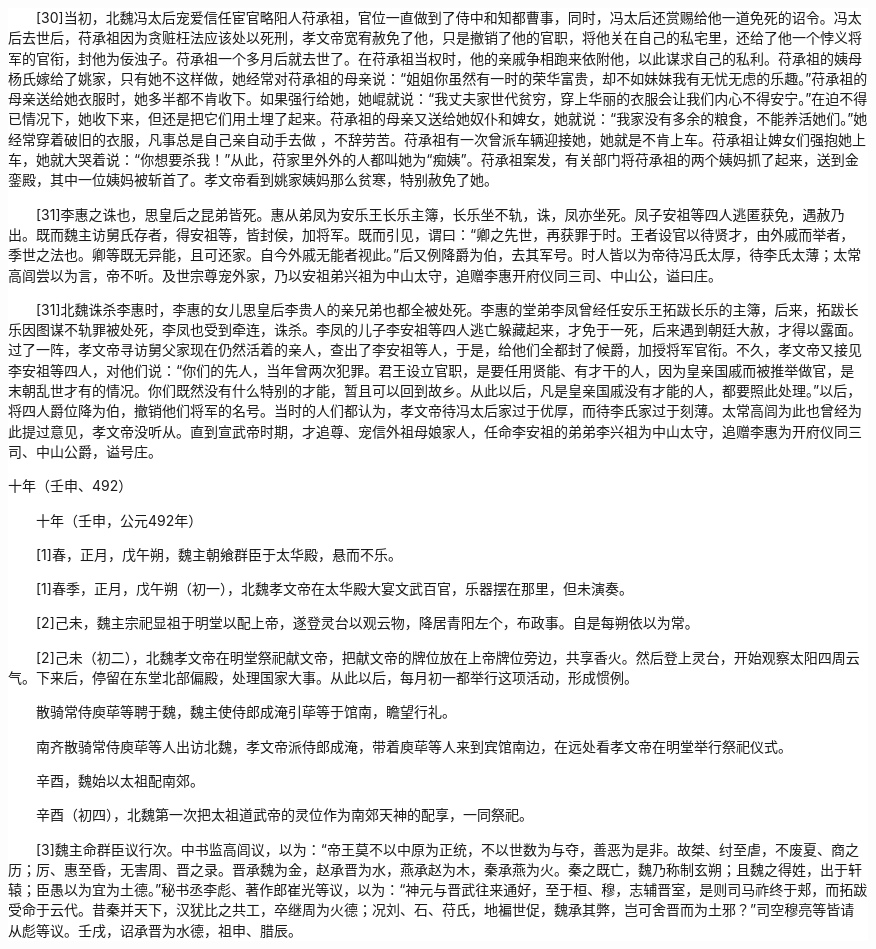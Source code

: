 　　[30]当初，北魏冯太后宠爱信任宦官略阳人苻承祖，官位一直做到了侍中和知都曹事，同时，冯太后还赏赐给他一道免死的诏令。冯太后去世后，苻承祖因为贪赃枉法应该处以死刑，孝文帝宽宥赦免了他，只是撤销了他的官职，将他关在自己的私宅里，还给了他一个悖义将军的官衔，封他为佞浊子。苻承祖一个多月后就去世了。在苻承祖当权时，他的亲戚争相跑来依附他，以此谋求自己的私利。苻承祖的姨母杨氏嫁给了姚家，只有她不这样做，她经常对苻承祖的母亲说：“姐姐你虽然有一时的荣华富贵，却不如妹妹我有无忧无虑的乐趣。”苻承祖的母亲送给她衣服时，她多半都不肯收下。如果强行给她，她崐就说：“我丈夫家世代贫穷，穿上华丽的衣服会让我们内心不得安宁。”在迫不得已情况下，她收下来，但还是把它们用土埋了起来。苻承祖的母亲又送给她奴仆和婢女，她就说：“我家没有多余的粮食，不能养活她们。”她经常穿着破旧的衣服，凡事总是自己亲自动手去做 ，不辞劳苦。苻承祖有一次曾派车辆迎接她，她就是不肯上车。苻承祖让婢女们强抱她上车，她就大哭着说：“你想要杀我！”从此，苻家里外外的人都叫她为“痴姨”。苻承祖案发，有关部门将苻承祖的两个姨妈抓了起来，送到金銮殿，其中一位姨妈被斩首了。孝文帝看到姚家姨妈那么贫寒，特别赦免了她。

 





　　[31]李惠之诛也，思皇后之昆弟皆死。惠从弟凤为安乐王长乐主簿，长乐坐不轨，诛，凤亦坐死。凤子安祖等四人逃匿获免，遇赦乃出。既而魏主访舅氏存者，得安祖等，皆封侯，加将军。既而引见，谓曰：“卿之先世，再获罪于时。王者设官以待贤才，由外戚而举者，季世之法也。卿等既无异能，且可还家。自今外戚无能者视此。”后又例降爵为伯，去其军号。时人皆以为帝待冯氏太厚，待李氏太薄；太常高闾尝以为言，帝不听。及世宗尊宠外家，乃以安祖弟兴祖为中山太守，追赠李惠开府仪同三司、中山公，谥曰庄。

　　[31]北魏诛杀李惠时，李惠的女儿思皇后李贵人的亲兄弟也都全被处死。李惠的堂弟李凤曾经任安乐王拓跋长乐的主簿，后来，拓跋长乐因图谋不轨罪被处死，李凤也受到牵连，诛杀。李凤的儿子李安祖等四人逃亡躲藏起来，才免于一死，后来遇到朝廷大赦，才得以露面。过了一阵，孝文帝寻访舅父家现在仍然活着的亲人，查出了李安祖等人，于是，给他们全都封了候爵，加授将军官衔。不久，孝文帝又接见李安祖等四人，对他们说：“你们的先人，当年曾两次犯罪。君王设立官职，是要任用贤能、有才干的人，因为皇亲国戚而被推举做官，是末朝乱世才有的情况。你们既然没有什么特别的才能，暂且可以回到故乡。从此以后，凡是皇亲国戚没有才能的人，都要照此处理。”以后，将四人爵位降为伯，撤销他们将军的名号。当时的人们都认为，孝文帝待冯太后家过于优厚，而待李氏家过于刻薄。太常高闾为此也曾经为此提过意见，孝文帝没听从。直到宣武帝时期，才追尊、宠信外祖母娘家人，任命李安祖的弟弟李兴祖为中山太守，追赠李惠为开府仪同三司、中山公爵，谥号庄。

十年（壬申、492）

　　十年（壬申，公元492年）

　　[1]春，正月，戊午朔，魏主朝飨群臣于太华殿，悬而不乐。

　　[1]春季，正月，戊午朔（初一），北魏孝文帝在太华殿大宴文武百官，乐器摆在那里，但未演奏。

　　[2]己未，魏主宗祀显祖于明堂以配上帝，遂登灵台以观云物，降居青阳左个，布政事。自是每朔依以为常。

　　[2]己未（初二），北魏孝文帝在明堂祭祀献文帝，把献文帝的牌位放在上帝牌位旁边，共享香火。然后登上灵台，开始观察太阳四周云气。下来后，停留在东堂北部偏殿，处理国家大事。从此以后，每月初一都举行这项活动，形成惯例。

　　散骑常侍庾荜等聘于魏，魏主使侍郎成淹引荜等于馆南，瞻望行礼。

　　南齐散骑常侍庾荜等人出访北魏，孝文帝派侍郎成淹，带着庾荜等人来到宾馆南边，在远处看孝文帝在明堂举行祭祀仪式。

　　辛酉，魏始以太祖配南郊。

　　辛酉（初四），北魏第一次把太祖道武帝的灵位作为南郊天神的配享，一同祭祀。

　　[3]魏主命群臣议行次。中书监高闾议，以为：“帝王莫不以中原为正统，不以世数为与夺，善恶为是非。故桀、纣至虐，不废夏、商之历；厉、惠至昏，无害周、晋之录。晋承魏为金，赵承晋为水，燕承赵为木，秦承燕为火。秦之既亡，魏乃称制玄朔；且魏之得姓，出于轩辕；臣愚以为宜为土德。”秘书丞李彪、著作郎崔光等议，以为：“神元与晋武往来通好，至于桓、穆，志辅晋室，是则司马祚终于郏，而拓跋受命于云代。昔秦并天下，汉犹比之共工，卒继周为火德；况刘、石、苻氏，地褊世促，魏承其弊，岂可舍晋而为土邪？”司空穆亮等皆请从彪等议。壬戌，诏承晋为水德，祖申、腊辰。

